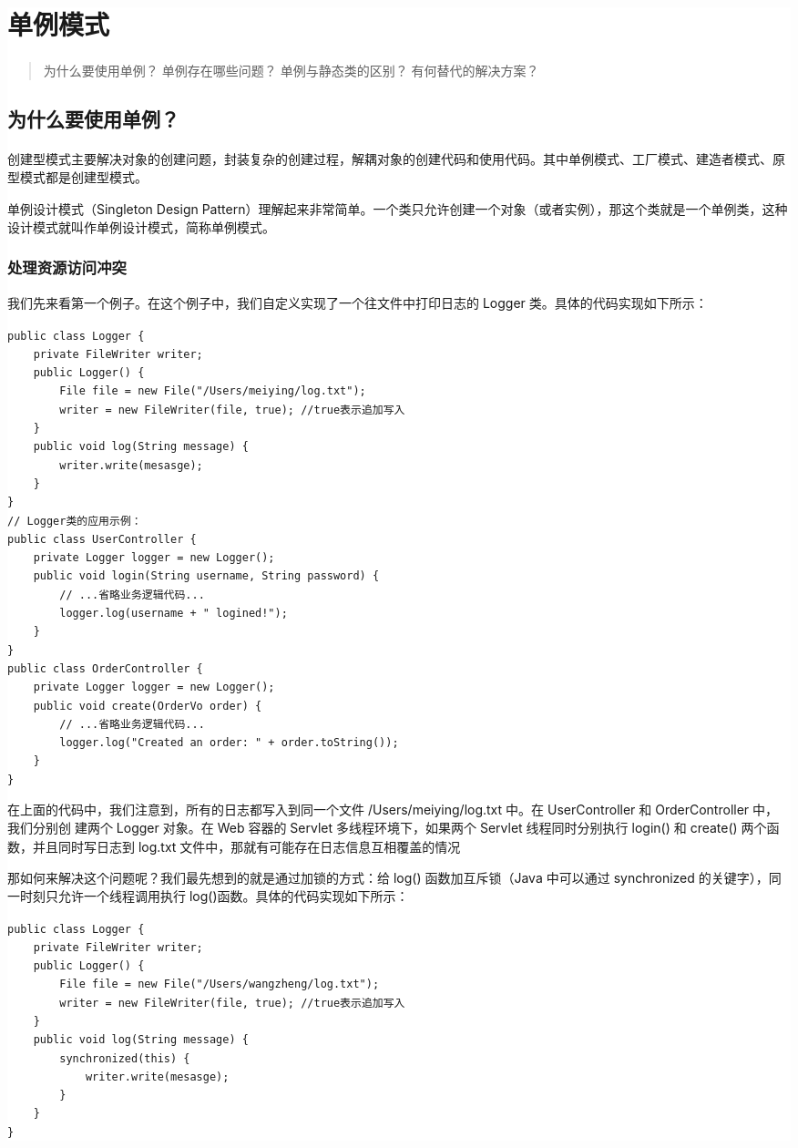 # 单例模式

> 为什么要使用单例？
单例存在哪些问题？
单例与静态类的区别？
有何替代的解决方案？

## 为什么要使用单例？

创建型模式主要解决对象的创建问题，封装复杂的创建过程，解耦对象的创建代码和使用代码。其中单例模式、工厂模式、建造者模式、原型模式都是创建型模式。

单例设计模式（Singleton Design Pattern）理解起来非常简单。一个类只允许创建一个对象（或者实例），那这个类就是一个单例类，这种设计模式就叫作单例设计模式，简称单例模式。

### 处理资源访问冲突
我们先来看第一个例子。在这个例子中，我们自定义实现了一个往文件中打印日志的 Logger 类。具体的代码实现如下所示：
```
public class Logger {
    private FileWriter writer;
    public Logger() {
        File file = new File("/Users/meiying/log.txt");
        writer = new FileWriter(file, true); //true表示追加写入
    }
    public void log(String message) {
        writer.write(mesasge);
    }
}
// Logger类的应用示例：
public class UserController {
    private Logger logger = new Logger();
    public void login(String username, String password) {
        // ...省略业务逻辑代码...
        logger.log(username + " logined!");
    }
}
public class OrderController {
    private Logger logger = new Logger();
    public void create(OrderVo order) {
        // ...省略业务逻辑代码...
        logger.log("Created an order: " + order.toString());
    }
}
```
在上面的代码中，我们注意到，所有的日志都写入到同一个文件 /Users/meiying/log.txt 中。在 UserController 和 OrderController 中，我们分别创
建两个 Logger 对象。在 Web 容器的 Servlet 多线程环境下，如果两个 Servlet 线程同时分别执行 login() 和 create() 两个函数，并且同时写日志到 log.txt 文件中，那就有可能存在日志信息互相覆盖的情况

那如何来解决这个问题呢？我们最先想到的就是通过加锁的方式：给 log() 函数加互斥锁（Java 中可以通过 synchronized 的关键字），同一时刻只允许一个线程调用执行 log()函数。具体的代码实现如下所示：

```
public class Logger {
    private FileWriter writer;
    public Logger() {
        File file = new File("/Users/wangzheng/log.txt");
        writer = new FileWriter(file, true); //true表示追加写入
    }
    public void log(String message) {
        synchronized(this) {
            writer.write(mesasge);
        }
    }
}
```